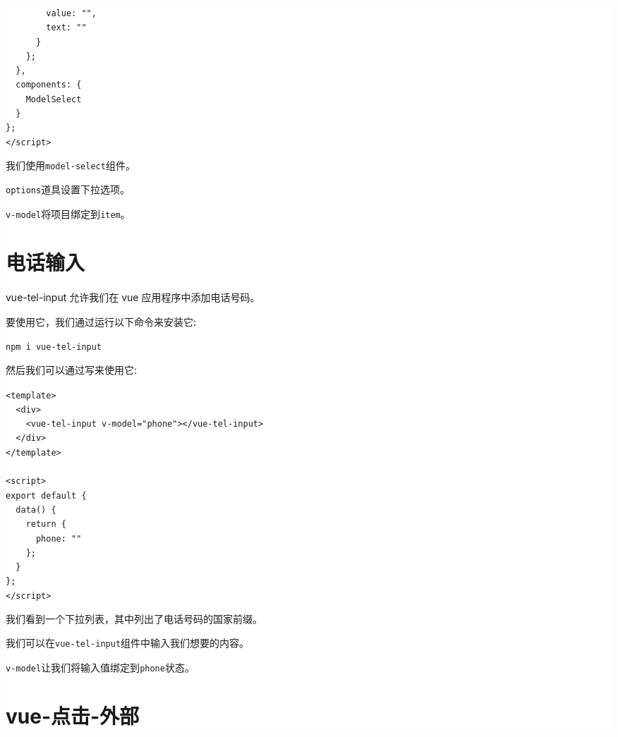 ```
        value: "",
        text: ""
      }
    };
  },
  components: {
    ModelSelect
  }
};
</script>
```

我们使用`model-select`组件。

`options`道具设置下拉选项。

`v-model`将项目绑定到`item`。

# 电话输入

vue-tel-input 允许我们在 vue 应用程序中添加电话号码。

要使用它，我们通过运行以下命令来安装它:

```
npm i vue-tel-input
```

然后我们可以通过写来使用它:

```
<template>
  <div>
    <vue-tel-input v-model="phone"></vue-tel-input>
  </div>
</template>

<script>
export default {
  data() {
    return {
      phone: ""
    };
  }
};
</script>
```

我们看到一个下拉列表，其中列出了电话号码的国家前缀。

我们可以在`vue-tel-input`组件中输入我们想要的内容。

`v-model`让我们将输入值绑定到`phone`状态。

# vue-点击-外部
